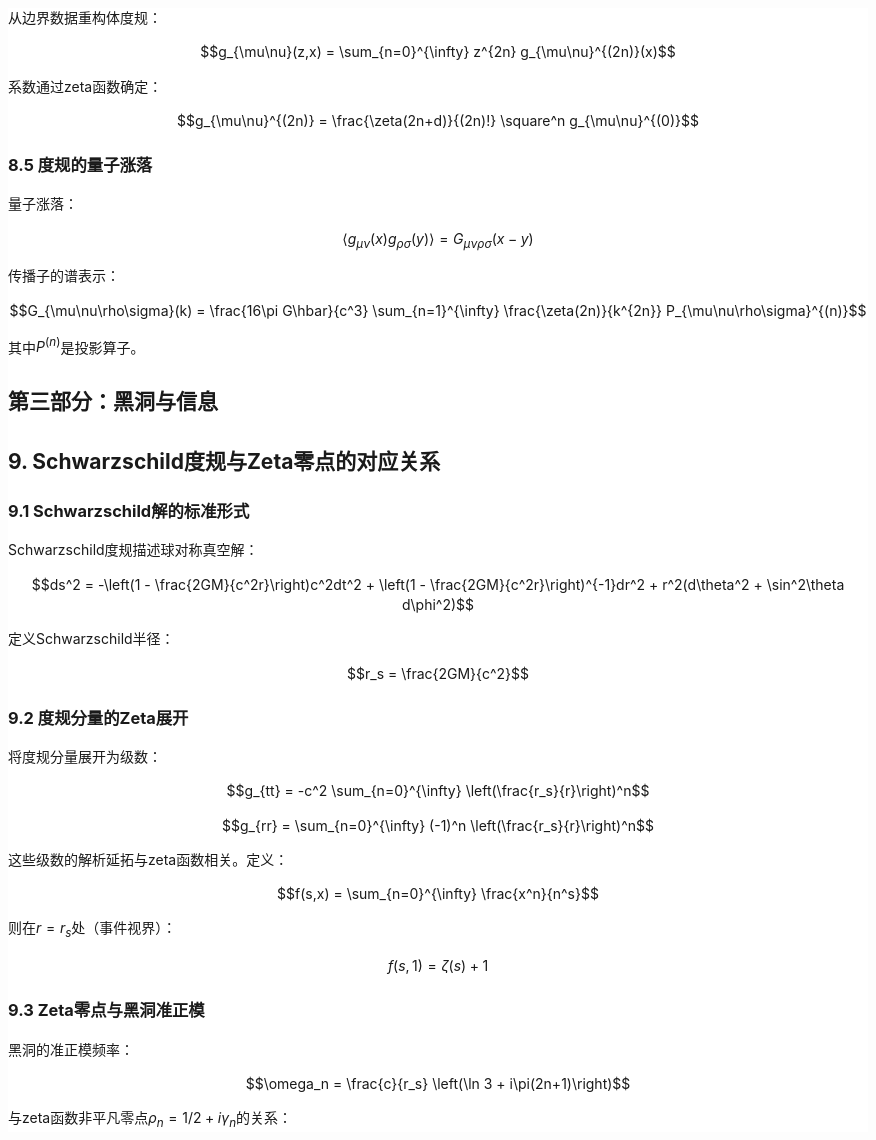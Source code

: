 从边界数据重构体度规：

$$g_{\mu\nu}(z,x) = \sum_{n=0}^{\infty} z^{2n} g_{\mu\nu}^{(2n)}(x)$$

系数通过zeta函数确定：

$$g_{\mu\nu}^{(2n)} = \frac{\zeta(2n+d)}{(2n)!} \square^n g_{\mu\nu}^{(0)}$$

### 8.5 度规的量子涨落

量子涨落：

$$\langle g_{\mu\nu}(x) g_{\rho\sigma}(y) \rangle = G_{\mu\nu\rho\sigma}(x-y)$$

传播子的谱表示：

$$G_{\mu\nu\rho\sigma}(k) = \frac{16\pi G\hbar}{c^3} \sum_{n=1}^{\infty} \frac{\zeta(2n)}{k^{2n}} P_{\mu\nu\rho\sigma}^{(n)}$$

其中$P^{(n)}$是投影算子。

## 第三部分：黑洞与信息

## 9. Schwarzschild度规与Zeta零点的对应关系

### 9.1 Schwarzschild解的标准形式

Schwarzschild度规描述球对称真空解：

$$ds^2 = -\left(1 - \frac{2GM}{c^2r}\right)c^2dt^2 + \left(1 - \frac{2GM}{c^2r}\right)^{-1}dr^2 + r^2(d\theta^2 + \sin^2\theta d\phi^2)$$

定义Schwarzschild半径：

$$r_s = \frac{2GM}{c^2}$$

### 9.2 度规分量的Zeta展开

将度规分量展开为级数：

$$g_{tt} = -c^2 \sum_{n=0}^{\infty} \left(\frac{r_s}{r}\right)^n$$

$$g_{rr} = \sum_{n=0}^{\infty} (-1)^n \left(\frac{r_s}{r}\right)^n$$

这些级数的解析延拓与zeta函数相关。定义：

$$f(s,x) = \sum_{n=0}^{\infty} \frac{x^n}{n^s}$$

则在$r = r_s$处（事件视界）：

$$f(s,1) = \zeta(s) + 1$$

### 9.3 Zeta零点与黑洞准正模

黑洞的准正模频率：

$$\omega_n = \frac{c}{r_s} \left(\ln 3 + i\pi(2n+1)\right)$$

与zeta函数非平凡零点$\rho_n = 1/2 + i\gamma_n$的关系：
